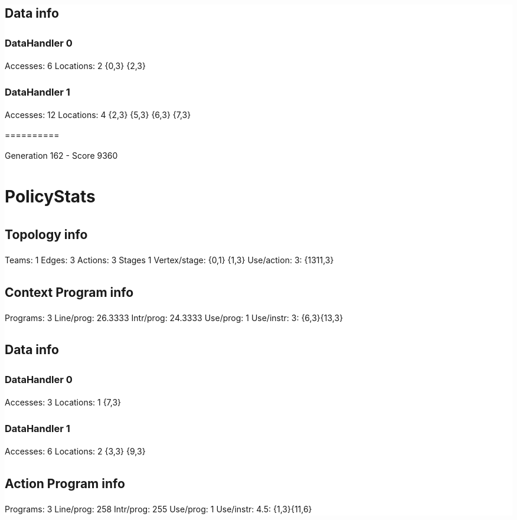## Data info

### DataHandler 0
Accesses:	6
Locations:	2
{0,3} {2,3} 

### DataHandler 1
Accesses:	12
Locations:	4
{2,3} {5,3} {6,3} {7,3} 



==========

Generation 162 - Score 9360

# PolicyStats
## Topology info
Teams:		1
Edges:		3
Actions:	3
Stages		1
Vertex/stage:	{0,1} {1,3} 
Use/action:	3: {1311,3} 

## Context Program info
Programs:	3
Line/prog:	26.3333
Intr/prog:	24.3333
Use/prog:	1
Use/instr:	3: {6,3}{13,3}

## Data info

### DataHandler 0
Accesses:	3
Locations:	1
{7,3} 

### DataHandler 1
Accesses:	6
Locations:	2
{3,3} {9,3} 



## Action Program info
Programs:	3
Line/prog:	258
Intr/prog:	255
Use/prog:	1
Use/instr:	4.5: {1,3}{11,6}

